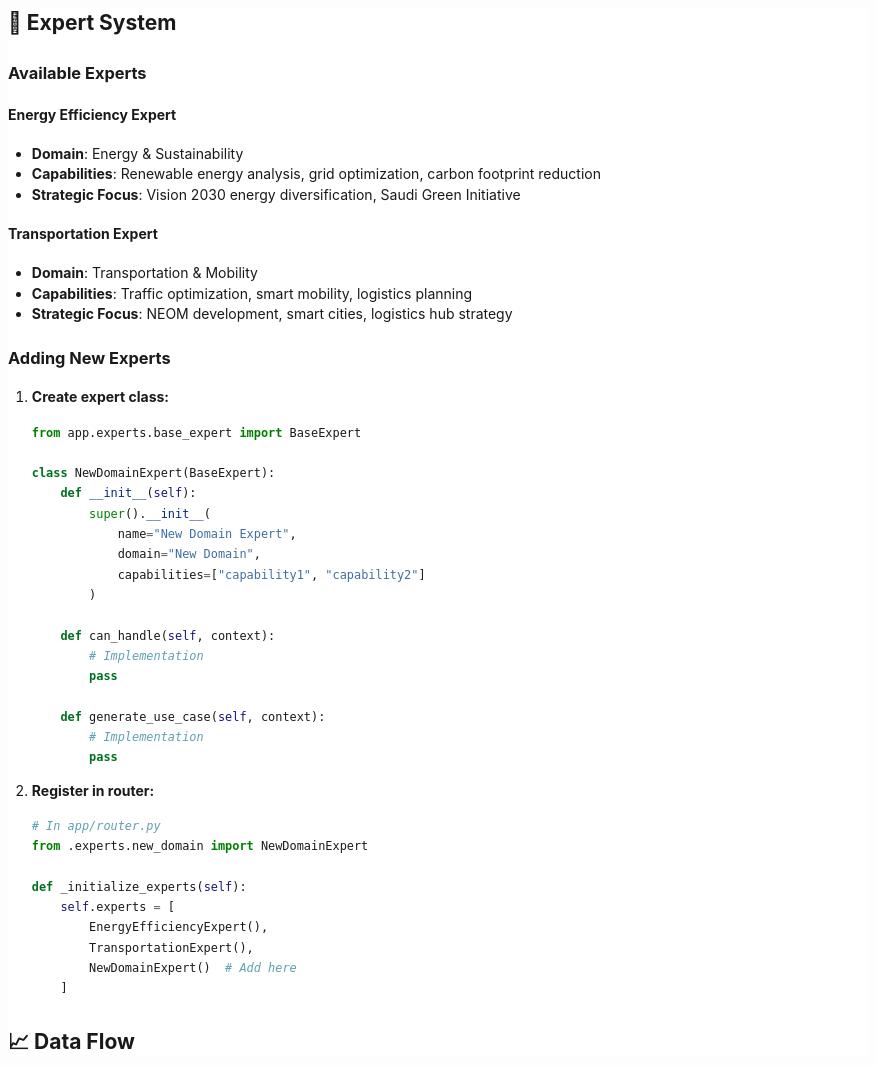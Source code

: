 ## 🎯 Expert System

### Available Experts

#### Energy Efficiency Expert
- **Domain**: Energy & Sustainability
- **Capabilities**: Renewable energy analysis, grid optimization, carbon footprint reduction
- **Strategic Focus**: Vision 2030 energy diversification, Saudi Green Initiative

#### Transportation Expert
- **Domain**: Transportation & Mobility
- **Capabilities**: Traffic optimization, smart mobility, logistics planning
- **Strategic Focus**: NEOM development, smart cities, logistics hub strategy

### Adding New Experts

1. **Create expert class:**
   ```python
   from app.experts.base_expert import BaseExpert
   
   class NewDomainExpert(BaseExpert):
       def __init__(self):
           super().__init__(
               name="New Domain Expert",
               domain="New Domain",
               capabilities=["capability1", "capability2"]
           )
       
       def can_handle(self, context):
           # Implementation
           pass
       
       def generate_use_case(self, context):
           # Implementation
           pass
   ```

2. **Register in router:**
   ```python
   # In app/router.py
   from .experts.new_domain import NewDomainExpert
   
   def _initialize_experts(self):
       self.experts = [
           EnergyEfficiencyExpert(),
           TransportationExpert(),
           NewDomainExpert()  # Add here
       ]
   ```

## 📈 Data Flow
